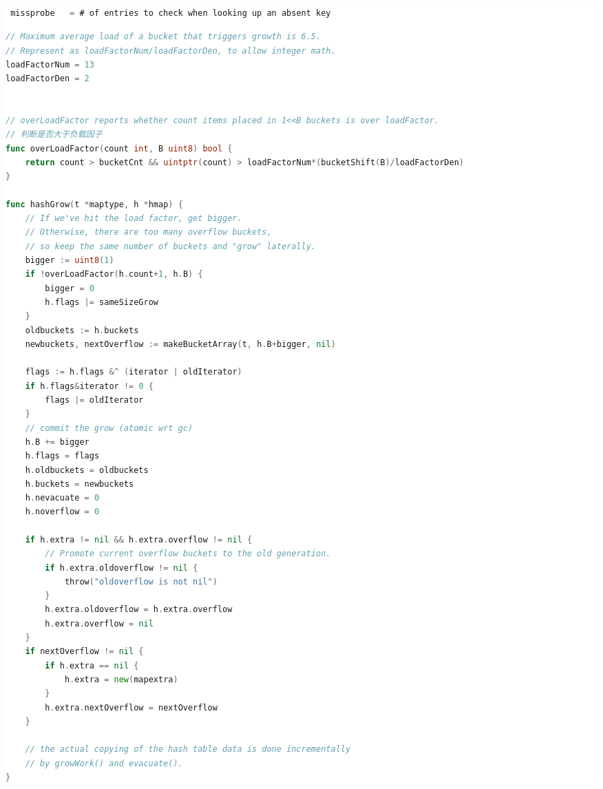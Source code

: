 ```go
 missprobe   = # of entries to check when looking up an absent key
```

```go
// Maximum average load of a bucket that triggers growth is 6.5.
// Represent as loadFactorNum/loadFactorDen, to allow integer math.
loadFactorNum = 13
loadFactorDen = 2


// overLoadFactor reports whether count items placed in 1<<B buckets is over loadFactor.
// 判断是否大于负载因子
func overLoadFactor(count int, B uint8) bool {
	return count > bucketCnt && uintptr(count) > loadFactorNum*(bucketShift(B)/loadFactorDen)
}

func hashGrow(t *maptype, h *hmap) {
	// If we've hit the load factor, get bigger.
	// Otherwise, there are too many overflow buckets,
	// so keep the same number of buckets and "grow" laterally.
	bigger := uint8(1)
	if !overLoadFactor(h.count+1, h.B) {
		bigger = 0
		h.flags |= sameSizeGrow
	}
	oldbuckets := h.buckets
	newbuckets, nextOverflow := makeBucketArray(t, h.B+bigger, nil)

	flags := h.flags &^ (iterator | oldIterator)
	if h.flags&iterator != 0 {
		flags |= oldIterator
	}
	// commit the grow (atomic wrt gc)
	h.B += bigger
	h.flags = flags
	h.oldbuckets = oldbuckets
	h.buckets = newbuckets
	h.nevacuate = 0
	h.noverflow = 0

	if h.extra != nil && h.extra.overflow != nil {
		// Promote current overflow buckets to the old generation.
		if h.extra.oldoverflow != nil {
			throw("oldoverflow is not nil")
		}
		h.extra.oldoverflow = h.extra.overflow
		h.extra.overflow = nil
	}
	if nextOverflow != nil {
		if h.extra == nil {
			h.extra = new(mapextra)
		}
		h.extra.nextOverflow = nextOverflow
	}

	// the actual copying of the hash table data is done incrementally
	// by growWork() and evacuate().
}
```
